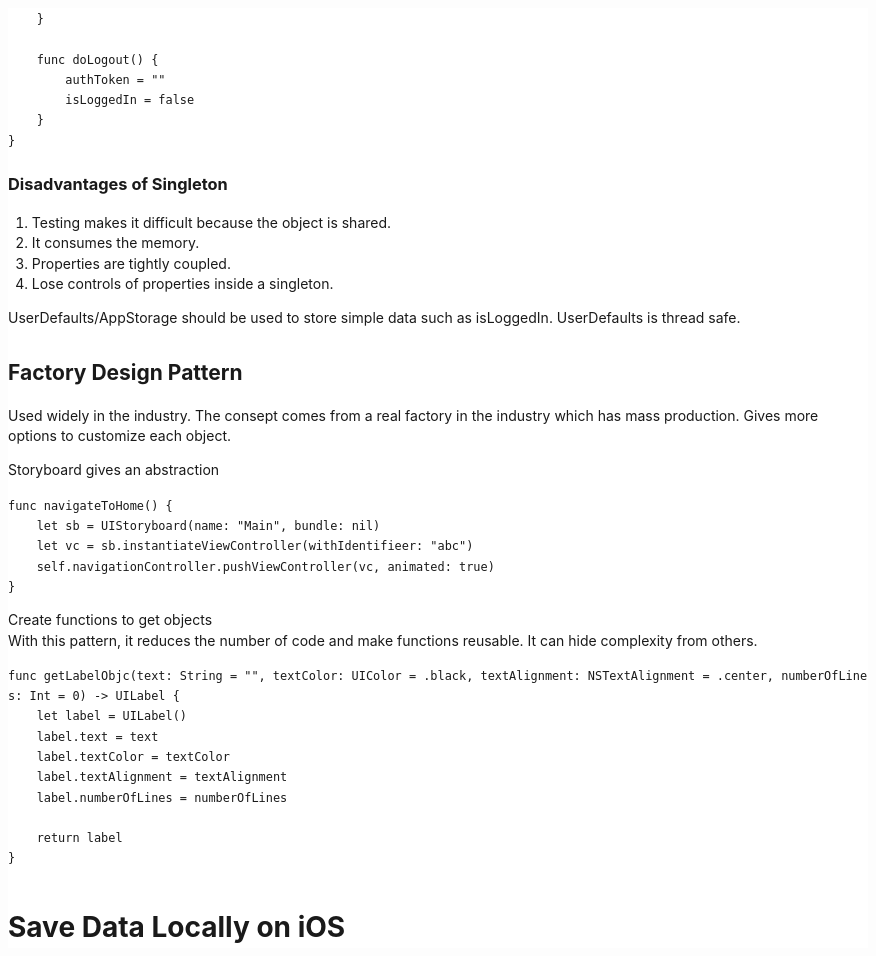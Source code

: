 ```
    }

    func doLogout() {
        authToken = ""
        isLoggedIn = false
    }
}

```

### Disadvantages of Singleton

1. Testing makes it difficult because the object is shared.
2. It consumes the memory.
3. Properties are tightly coupled.
4. Lose controls of properties inside a singleton.

UserDefaults/AppStorage should be used to store simple data such as isLoggedIn. UserDefaults is thread safe.

## Factory Design Pattern

Used widely in the industry. The consept comes from a real factory in the industry which has mass production. Gives more options to customize each object.

Storyboard gives an abstraction

```
func navigateToHome() {
    let sb = UIStoryboard(name: "Main", bundle: nil)
    let vc = sb.instantiateViewController(withIdentifieer: "abc")
    self.navigationController.pushViewController(vc, animated: true)
}
```

Create functions to get objects
<br>
With this pattern, it reduces the number of code and make functions reusable. It can hide complexity from others.

```
func getLabelObjc(text: String = "", textColor: UIColor = .black, textAlignment: NSTextAlignment = .center, numberOfLines: Int = 0) -> UILabel {
    let label = UILabel()
    label.text = text
    label.textColor = textColor
    label.textAlignment = textAlignment
    label.numberOfLines = numberOfLines

    return label
}
```

# Save Data Locally on iOS
